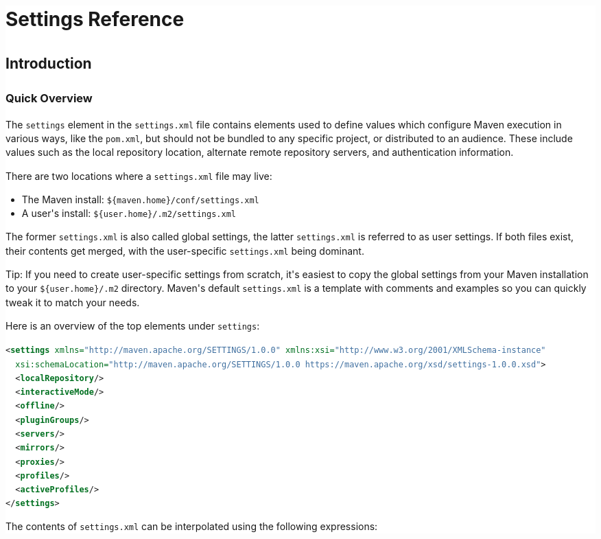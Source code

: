 # Settings Reference




## Introduction

### Quick Overview

The `settings` element in the `settings.xml` file contains elements used
to define values which configure Maven execution in various ways, like
the `pom.xml`, but should not be bundled to any specific project, or
distributed to an audience. These include values such as the local
repository location, alternate remote repository servers, and
authentication information.

There are two locations where a `settings.xml` file may live:

- The Maven install: `${maven.home}/conf/settings.xml`
- A user's install: `${user.home}/.m2/settings.xml`

The former `settings.xml` is also called global settings, the latter
`settings.xml` is referred to as user settings. If both files exist,
their contents get merged, with the user-specific `settings.xml` being
dominant.

Tip: If you need to create user-specific settings from scratch, it's
easiest to copy the global settings from your Maven installation to your
`${user.home}/.m2` directory. Maven's default `settings.xml` is a
template with comments and examples so you can quickly tweak it to match
your needs.

Here is an overview of the top elements under `settings`:

```xml
<settings xmlns="http://maven.apache.org/SETTINGS/1.0.0" xmlns:xsi="http://www.w3.org/2001/XMLSchema-instance"
  xsi:schemaLocation="http://maven.apache.org/SETTINGS/1.0.0 https://maven.apache.org/xsd/settings-1.0.0.xsd">
  <localRepository/>
  <interactiveMode/>
  <offline/>
  <pluginGroups/>
  <servers/>
  <mirrors/>
  <proxies/>
  <profiles/>
  <activeProfiles/>
</settings>
```

The contents of `settings.xml` can be interpolated using the
following expressions:
